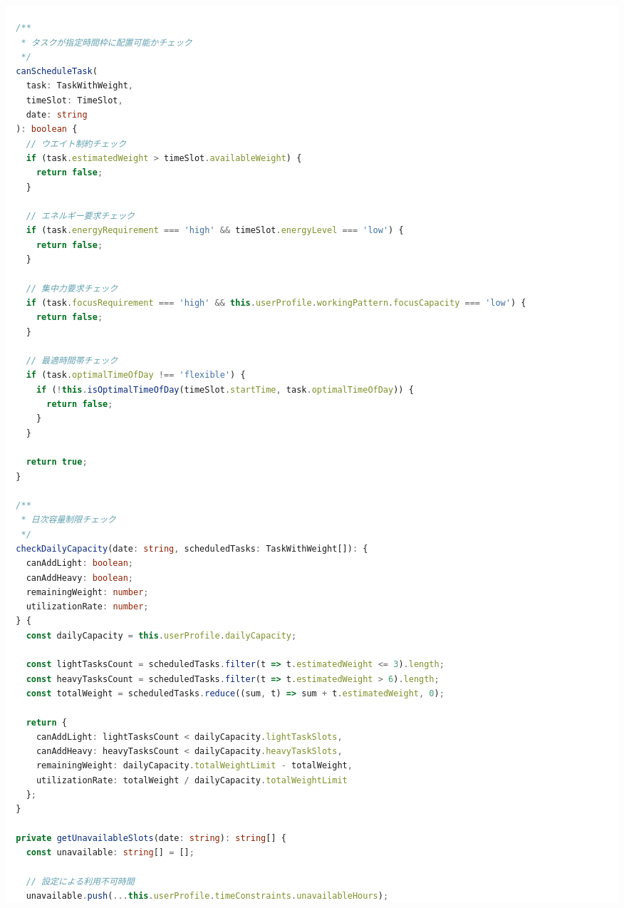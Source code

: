 ```typescript

  /**
   * タスクが指定時間枠に配置可能かチェック
   */
  canScheduleTask(
    task: TaskWithWeight,
    timeSlot: TimeSlot,
    date: string
  ): boolean {
    // ウエイト制約チェック
    if (task.estimatedWeight > timeSlot.availableWeight) {
      return false;
    }
    
    // エネルギー要求チェック
    if (task.energyRequirement === 'high' && timeSlot.energyLevel === 'low') {
      return false;
    }
    
    // 集中力要求チェック
    if (task.focusRequirement === 'high' && this.userProfile.workingPattern.focusCapacity === 'low') {
      return false;
    }
    
    // 最適時間帯チェック
    if (task.optimalTimeOfDay !== 'flexible') {
      if (!this.isOptimalTimeOfDay(timeSlot.startTime, task.optimalTimeOfDay)) {
        return false;
      }
    }
    
    return true;
  }

  /**
   * 日次容量制限チェック
   */
  checkDailyCapacity(date: string, scheduledTasks: TaskWithWeight[]): {
    canAddLight: boolean;
    canAddHeavy: boolean;
    remainingWeight: number;
    utilizationRate: number;
  } {
    const dailyCapacity = this.userProfile.dailyCapacity;
    
    const lightTasksCount = scheduledTasks.filter(t => t.estimatedWeight <= 3).length;
    const heavyTasksCount = scheduledTasks.filter(t => t.estimatedWeight > 6).length;
    const totalWeight = scheduledTasks.reduce((sum, t) => sum + t.estimatedWeight, 0);
    
    return {
      canAddLight: lightTasksCount < dailyCapacity.lightTaskSlots,
      canAddHeavy: heavyTasksCount < dailyCapacity.heavyTaskSlots,
      remainingWeight: dailyCapacity.totalWeightLimit - totalWeight,
      utilizationRate: totalWeight / dailyCapacity.totalWeightLimit
    };
  }

  private getUnavailableSlots(date: string): string[] {
    const unavailable: string[] = [];
    
    // 設定による利用不可時間
    unavailable.push(...this.userProfile.timeConstraints.unavailableHours);
```